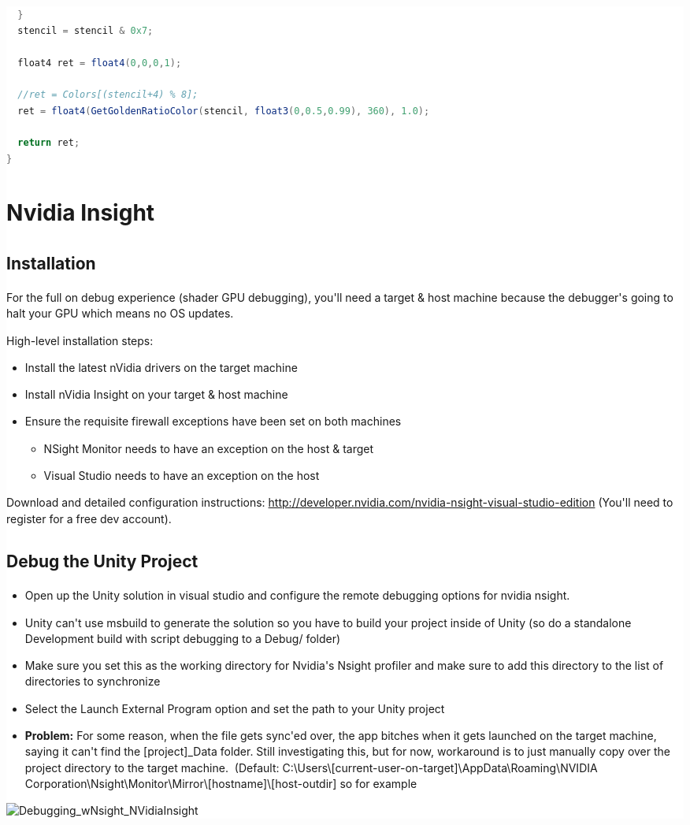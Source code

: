```glsl
  }
  stencil = stencil & 0x7;

  float4 ret = float4(0,0,0,1);

  //ret = Colors[(stencil+4) % 8];
  ret = float4(GetGoldenRatioColor(stencil, float3(0,0.5,0.99), 360), 1.0);

  return ret;
}
```

# Nvidia Insight

## Installation

For the full on debug experience (shader GPU debugging), you'll need a target & host machine because the debugger's going to halt your GPU which means no OS updates.

High-level installation steps:

- Install the latest nVidia drivers on the target machine

- Install nVidia Insight on your target & host machine

- Ensure the requisite firewall exceptions have been set on both machines

  - NSight Monitor needs to have an exception on the host & target

  - Visual Studio needs to have an exception on the host

Download and detailed configuration instructions: <http://developer.nvidia.com/nvidia-nsight-visual-studio-edition> (You'll need to register for a free dev account).

## Debug the Unity Project

- Open up the Unity solution in visual studio and configure the remote debugging options for nvidia nsight.

- Unity can't use msbuild to generate the solution so you have to build your project inside of Unity (so do a standalone Development build with script debugging to a Debug/ folder)

- Make sure you set this as the working directory for Nvidia's Nsight profiler and make sure to add this directory to the list of directories to synchronize

- Select the Launch External Program option and set the path to your Unity project

- **Problem:** For some reason, when the file gets sync'ed over, the app bitches when it gets launched on the target machine, saying it can't find the \[project]\_Data folder. Still investigating this, but for now, workaround is to just manually copy over the project directory to the target machine.  (Default: C:\\Users\\\[current-user-on-target]\\AppData\\Roaming\\NVIDIA Corporation\\Nsight\\Monitor\\Mirror\\\[hostname]\\\[host-outdir] so for example

![Debugging_wNsight_NVidiaInsight](../../assets/Debugging_wNsight_NVidiaInsight.jpg)
